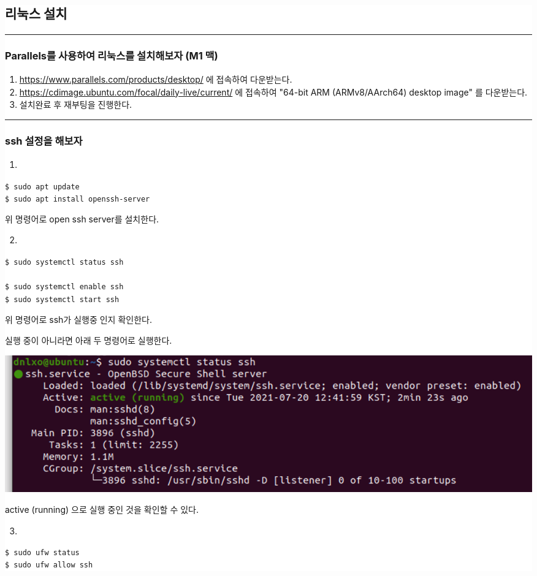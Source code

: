 ## 리눅스 설치

---

### Parallels를 사용하여 리눅스를 설치해보자 (M1 맥)

1. https://www.parallels.com/products/desktop/ 에 접속하여 다운받는다.
2. https://cdimage.ubuntu.com/focal/daily-live/current/ 에 접속하여 "64-bit ARM (ARMv8/AArch64) desktop image" 를 다운받는다.
3. 설치완료 후 재부팅을 진행한다.

---

### ssh 설정을 해보자

1. 

   ```bash
   $ sudo apt update
   $ sudo apt install openssh-server
   ```

   위 명령어로 open ssh server를 설치한다.

2. 

   ```bash
   $ sudo systemctl status ssh
   
   $ sudo systemctl enable ssh
   $ sudo systemctl start ssh
   ```

   위 명령어로 ssh가 실행중 인지 확인한다.

   실행 중이 아니라면 아래 두 명령어로 실행한다.

   ![image-20210720124650195](./img/image-20210720124650195.png)

   active (running) 으로 실행 중인 것을 확인할 수 있다.

3. 

   ```bash
   $ sudo ufw status
   $ sudo ufw allow ssh
   ```
